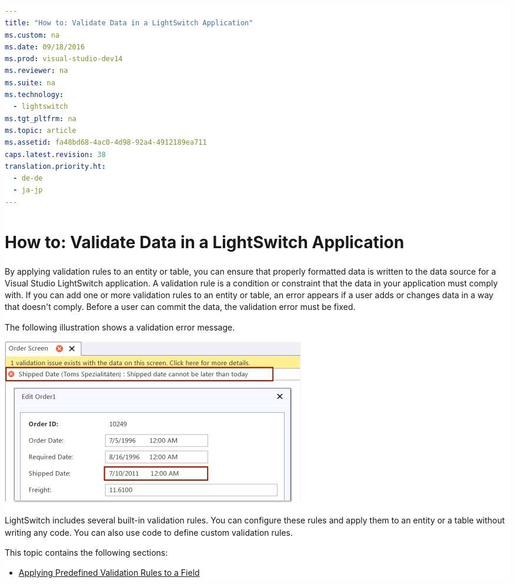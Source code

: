 ```yaml
---
title: "How to: Validate Data in a LightSwitch Application"
ms.custom: na
ms.date: 09/18/2016
ms.prod: visual-studio-dev14
ms.reviewer: na
ms.suite: na
ms.technology: 
  - lightswitch
ms.tgt_pltfrm: na
ms.topic: article
ms.assetid: fa48bd68-4ac0-4d98-92a4-4912189ea711
caps.latest.revision: 38
translation.priority.ht: 
  - de-de
  - ja-jp
---
```

# How to: Validate Data in a LightSwitch Application
By applying validation rules to an entity or table, you can ensure that properly formatted data is written to the data source for a Visual Studio LightSwitch application. A validation rule is a condition or constraint that the data in your application must comply with. If you can add one or more validation rules to an entity or table, an error appears if a user adds or changes data in a way that doesn't comply. Before a user can commit the data, the validation error must be fixed.  
  
 The following illustration shows a validation error message.  
  
 ![Validation error message](../vs140/media/LS_Validation.png "LS_Validation")  
  
 LightSwitch includes several built-in validation rules. You can configure these rules and apply them to an entity or a table without writing any code. You can also use code to define custom validation rules.  
  
 This topic contains the following sections:  
  
-   [Applying Predefined Validation Rules to a Field](#Predefined)  
  